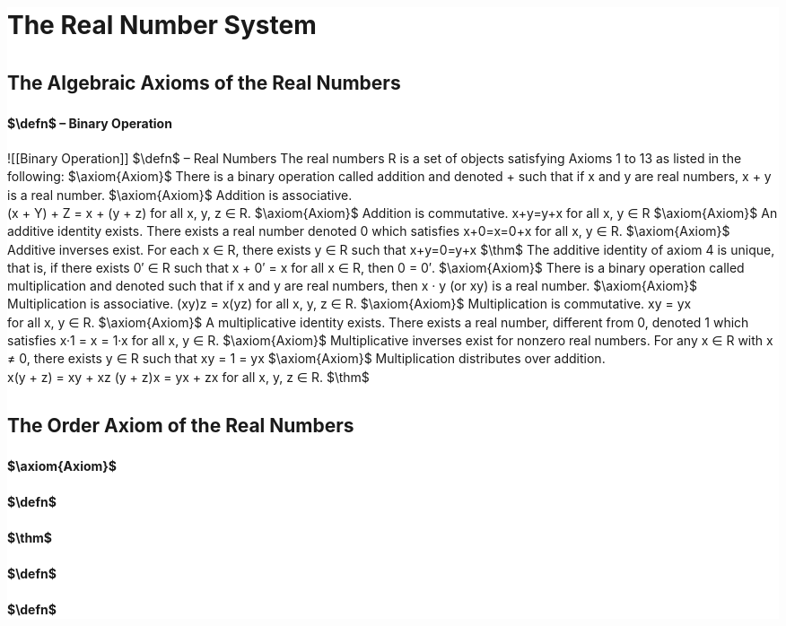 # The Real Number System
## The Algebraic Axioms of the Real Numbers
#### $\defn$ – Binary Operation
![[Binary Operation]]
$\defn$ – Real Numbers
The real numbers R is a set of objects satisfying Axioms 1 to 13 as listed in the following:
$\axiom{Axiom}$
There is a binary operation called addition and denoted + such that if x and y are real numbers, x + y is a real number.
$\axiom{Axiom}$
Addition is associative.  
(x + Y) + Z = x + (y + z)
for all x, y, z ∈ R.
$\axiom{Axiom}$
Addition is commutative.
x+y=y+x
for all x, y ∈ R
$\axiom{Axiom}$
An additive identity exists. There exists a real number denoted 0 which satisfies
x+0=x=0+x
for all x, y ∈ R. 
$\axiom{Axiom}$
Additive inverses exist. For each x ∈ R, there exists y ∈ R such that x+y=0=y+x
$\thm$
The additive identity of axiom 4 is unique, that is, if there exists 0′ ∈ R such that x + 0′ = x for all x ∈ R, then 0 = 0′.
$\axiom{Axiom}$
There is a binary operation called multiplication and denoted such that if x and y are real numbers, then x · y (or xy) is a real number.
$\axiom{Axiom}$
Multiplication is associative. 
(xy)z = x(yz)
for all x, y, z ∈ R.
$\axiom{Axiom}$
Multiplication is commutative.
xy = yx  
for all x, y ∈ R.
$\axiom{Axiom}$
A multiplicative identity exists. There exists a real number, different from 0, denoted 1 which satisfies
x·1 = x = 1·x
for all x, y ∈ R.
$\axiom{Axiom}$
Multiplicative inverses exist for nonzero real numbers. For any x ∈ R with x ≠ 0, there exists y ∈ R such that
xy = 1 = yx
$\axiom{Axiom}$
Multiplication distributes over addition.  
x(y + z) = xy + xz (y + z)x = yx + zx
for all x, y, z ∈ R.
$\thm$
## The Order Axiom of the Real Numbers
#### $\axiom{Axiom}$
#### $\defn$
#### $\thm$
#### $\defn$
#### $\defn$